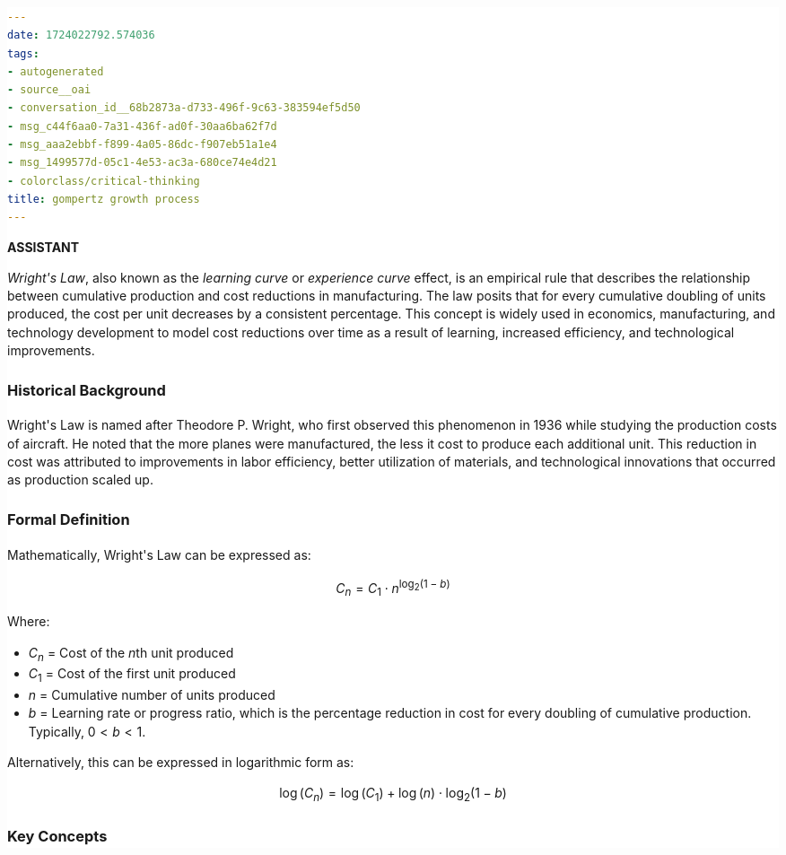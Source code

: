 ```yaml
---
date: 1724022792.574036
tags:
- autogenerated
- source__oai
- conversation_id__68b2873a-d733-496f-9c63-383594ef5d50
- msg_c44f6aa0-7a31-436f-ad0f-30aa6ba62f7d
- msg_aaa2ebbf-f899-4a05-86dc-f907eb51a1e4
- msg_1499577d-05c1-4e53-ac3a-680ce74e4d21
- colorclass/critical-thinking
title: gompertz growth process
---
```


**ASSISTANT**

*Wright's Law*, also known as the *learning curve* or *experience curve* effect, is an empirical rule that describes the relationship between cumulative production and cost reductions in manufacturing. The law posits that for every cumulative doubling of units produced, the cost per unit decreases by a consistent percentage. This concept is widely used in economics, manufacturing, and technology development to model cost reductions over time as a result of learning, increased efficiency, and technological improvements.

### Historical Background

Wright's Law is named after Theodore P. Wright, who first observed this phenomenon in 1936 while studying the production costs of aircraft. He noted that the more planes were manufactured, the less it cost to produce each additional unit. This reduction in cost was attributed to improvements in labor efficiency, better utilization of materials, and technological innovations that occurred as production scaled up.

### Formal Definition

Mathematically, Wright's Law can be expressed as:

$$
C_n = C_1 \cdot n^{\log_2(1-b)}
$$

Where:
- $C_n$ = Cost of the $n$th unit produced
- $C_1$ = Cost of the first unit produced
- $n$ = Cumulative number of units produced
- $b$ = Learning rate or progress ratio, which is the percentage reduction in cost for every doubling of cumulative production. Typically, $0 < b < 1$.

Alternatively, this can be expressed in logarithmic form as:

$$
\log(C_n) = \log(C_1) + \log(n) \cdot \log_2(1-b)
$$

### Key Concepts
